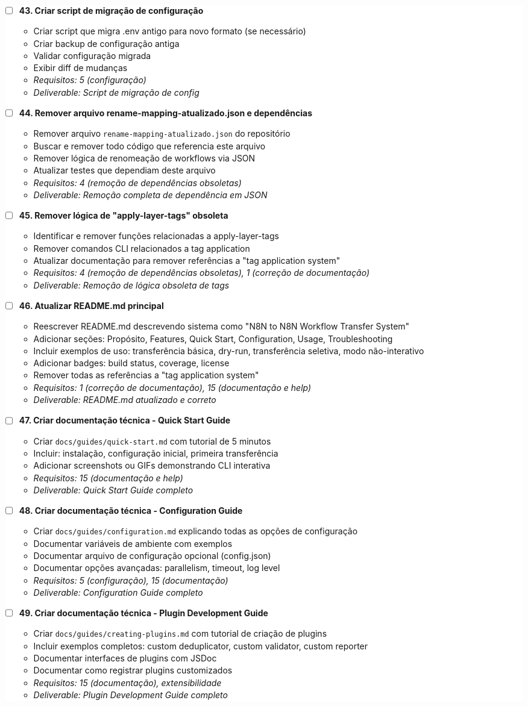 - [ ] **43. Criar script de migração de configuração**
  - Criar script que migra .env antigo para novo formato (se necessário)
  - Criar backup de configuração antiga
  - Validar configuração migrada
  - Exibir diff de mudanças
  - _Requisitos: 5 (configuração)_
  - _Deliverable: Script de migração de config_

- [ ] **44. Remover arquivo rename-mapping-atualizado.json e dependências**
  - Remover arquivo `rename-mapping-atualizado.json` do repositório
  - Buscar e remover todo código que referencia este arquivo
  - Remover lógica de renomeação de workflows via JSON
  - Atualizar testes que dependiam deste arquivo
  - _Requisitos: 4 (remoção de dependências obsoletas)_
  - _Deliverable: Remoção completa de dependência em JSON_

- [ ] **45. Remover lógica de "apply-layer-tags" obsoleta**
  - Identificar e remover funções relacionadas a apply-layer-tags
  - Remover comandos CLI relacionados a tag application
  - Atualizar documentação para remover referências a "tag application system"
  - _Requisitos: 4 (remoção de dependências obsoletas), 1 (correção de documentação)_
  - _Deliverable: Remoção de lógica obsoleta de tags_

- [ ] **46. Atualizar README.md principal**
  - Reescrever README.md descrevendo sistema como "N8N to N8N Workflow Transfer System"
  - Adicionar seções: Propósito, Features, Quick Start, Configuration, Usage, Troubleshooting
  - Incluir exemplos de uso: transferência básica, dry-run, transferência seletiva, modo não-interativo
  - Adicionar badges: build status, coverage, license
  - Remover todas as referências a "tag application system"
  - _Requisitos: 1 (correção de documentação), 15 (documentação e help)_
  - _Deliverable: README.md atualizado e correto_

- [ ] **47. Criar documentação técnica - Quick Start Guide**
  - Criar `docs/guides/quick-start.md` com tutorial de 5 minutos
  - Incluir: instalação, configuração inicial, primeira transferência
  - Adicionar screenshots ou GIFs demonstrando CLI interativa
  - _Requisitos: 15 (documentação e help)_
  - _Deliverable: Quick Start Guide completo_

- [ ] **48. Criar documentação técnica - Configuration Guide**
  - Criar `docs/guides/configuration.md` explicando todas as opções de configuração
  - Documentar variáveis de ambiente com exemplos
  - Documentar arquivo de configuração opcional (config.json)
  - Documentar opções avançadas: parallelism, timeout, log level
  - _Requisitos: 5 (configuração), 15 (documentação)_
  - _Deliverable: Configuration Guide completo_

- [ ] **49. Criar documentação técnica - Plugin Development Guide**
  - Criar `docs/guides/creating-plugins.md` com tutorial de criação de plugins
  - Incluir exemplos completos: custom deduplicator, custom validator, custom reporter
  - Documentar interfaces de plugins com JSDoc
  - Documentar como registrar plugins customizados
  - _Requisitos: 15 (documentação), extensibilidade_
  - _Deliverable: Plugin Development Guide completo_
